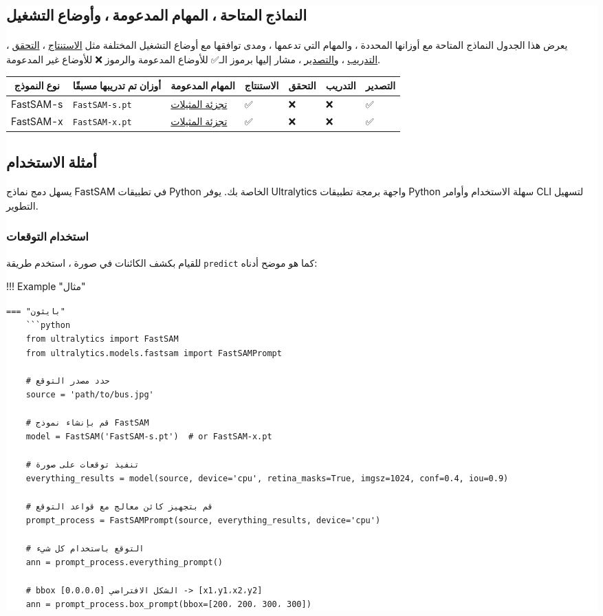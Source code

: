 ## النماذج المتاحة ، المهام المدعومة ، وأوضاع التشغيل

يعرض هذا الجدول النماذج المتاحة مع أوزانها المحددة ، والمهام التي تدعمها ، ومدى توافقها مع أوضاع التشغيل المختلفة مثل [الاستنتاج](../modes/predict.md) ، [التحقق](../modes/val.md) ، [التدريب](../modes/train.md) ، و[التصدير](../modes/export.md) ، مشار إليها برموز الـ✅ للأوضاع المدعومة والرموز ❌ للأوضاع غير المدعومة.

| نوع النموذج | أوزان تم تدريبها مسبقًا | المهام المدعومة                       | الاستنتاج | التحقق | التدريب | التصدير |
|-------------|-------------------------|---------------------------------------|-----------|--------|---------|---------|
| FastSAM-s   | `FastSAM-s.pt`          | [تجزئة المثيلات](../tasks/segment.md) | ✅         | ❌      | ❌       | ✅       |
| FastSAM-x   | `FastSAM-x.pt`          | [تجزئة المثيلات](../tasks/segment.md) | ✅         | ❌      | ❌       | ✅       |

## أمثلة الاستخدام

يسهل دمج نماذج FastSAM في تطبيقات Python الخاصة بك. يوفر Ultralytics واجهة برمجة تطبيقات Python سهلة الاستخدام وأوامر CLI لتسهيل التطوير.

### استخدام التوقعات

للقيام بكشف الكائنات في صورة ، استخدم طريقة `predict` كما هو موضح أدناه:

!!! Example "مثال"

    === "بايثون"
        ```python
        from ultralytics import FastSAM
        from ultralytics.models.fastsam import FastSAMPrompt

        # حدد مصدر التوقع
        source = 'path/to/bus.jpg'

        # قم بإنشاء نموذج FastSAM
        model = FastSAM('FastSAM-s.pt')  # or FastSAM-x.pt

        # تنفيذ توقعات على صورة
        everything_results = model(source, device='cpu', retina_masks=True, imgsz=1024, conf=0.4, iou=0.9)

        # قم بتجهيز كائن معالج مع قواعد التوقع
        prompt_process = FastSAMPrompt(source, everything_results, device='cpu')

        # التوقع باستخدام كل شيء
        ann = prompt_process.everything_prompt()

        # bbox الشكل الافتراضي [0،0،0،0] -> [x1،y1،x2،y2]
        ann = prompt_process.box_prompt(bbox=[200، 200، 300، 300])
